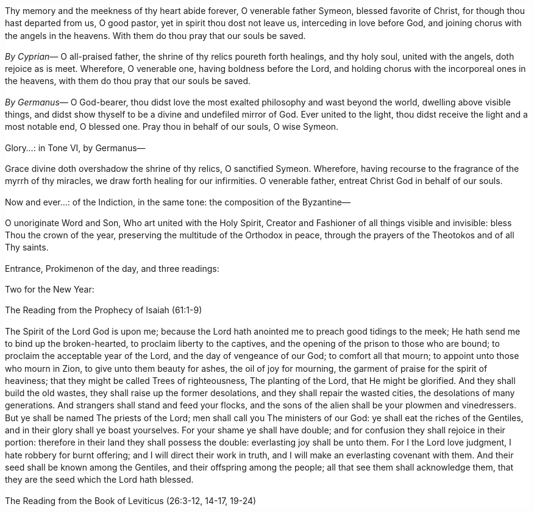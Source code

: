 Thy memory and the meekness of thy heart abide forever, O venerable father Symeon, blessed favorite of Christ, for though thou hast departed from us, O good pastor, yet in spirit thou dost not leave us, interceding in love before God, and joining chorus with the angels in the heavens. With them do thou pray that our souls be saved.

*By Cyprian—* O all-praised father, the shrine of thy relics poureth forth healings, and thy holy soul, united with the angels, doth rejoice as is meet. Wherefore, O venerable one, having boldness before the Lord, and holding chorus with the incorporeal ones in the heavens, with them do thou pray that our souls be saved.

*By Germanus—* O God-bearer, thou didst love the most exalted philosophy and wast beyond the world, dwelling above visible things, and didst show thyself to be a divine and undefiled mirror of God. Ever united to the light, thou didst receive the light and a most notable end, O blessed one. Pray thou in behalf of our souls, O wise Symeon.

Glory…: in Tone VI, by Germanus—

Grace divine doth overshadow the shrine of thy relics, O sanctified Symeon. Wherefore, having recourse to the fragrance of the myrrh of thy miracles, we draw forth healing for our infirmities. O venerable father, entreat Christ God in behalf of our souls.

Now and ever…: of the Indiction, in the same tone: the composition of the Byzantine—

O unoriginate Word and Son, Who art united with the Holy Spirit, Creator and Fashioner of all things visible and invisible: bless Thou the crown of the year, preserving the multitude of the Orthodox in peace, through the prayers of the Theotokos and of all Thy saints.

Entrance, Prokimenon of the day, and three readings:

Two for the New Year:

The Reading from the Prophecy of Isaiah \(61:1-9\)

The Spirit of the Lord God is upon me; because the Lord hath anointed me to preach good tidings to the meek; He hath send me to bind up the broken-hearted, to proclaim liberty to the captives, and the opening of the prison to those who are bound; to proclaim the acceptable year of the Lord, and the day of vengeance of our God; to comfort all that mourn; to appoint unto those who mourn in Zion, to give unto them beauty for ashes, the oil of joy for mourning, the garment of praise for the spirit of heaviness; that they might be called Trees of righteousness, The planting of the Lord, that He might be glorified. And they shall build the old wastes, they shall raise up the former desolations, and they shall repair the wasted cities, the desolations of many generations. And strangers shall stand and feed your flocks, and the sons of the alien shall be your plowmen and vinedressers. But ye shall be named The priests of the Lord; men shall call you The ministers of our God: ye shall eat the riches of the Gentiles, and in their glory shall ye boast yourselves. For your shame ye shall have double; and for confusion they shall rejoice in their portion: therefore in their land they shall possess the double: everlasting joy shall be unto them. For I the Lord love judgment, I hate robbery for burnt offering; and I will direct their work in truth, and I will make an everlasting covenant with them. And their seed shall be known among the Gentiles, and their offspring among the people; all that see them shall acknowledge them, that they are the seed which the Lord hath blessed.

The Reading from the Book of Leviticus \(26:3-12, 14-17, 19-24\)
